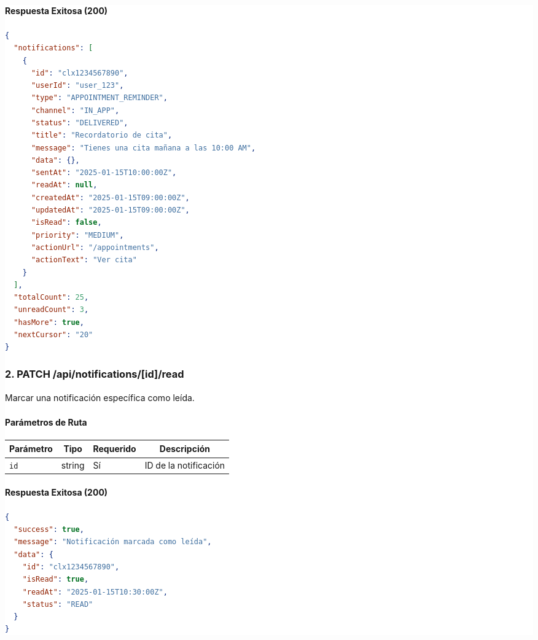 #### Respuesta Exitosa (200)

```json
{
  "notifications": [
    {
      "id": "clx1234567890",
      "userId": "user_123",
      "type": "APPOINTMENT_REMINDER",
      "channel": "IN_APP",
      "status": "DELIVERED",
      "title": "Recordatorio de cita",
      "message": "Tienes una cita mañana a las 10:00 AM",
      "data": {},
      "sentAt": "2025-01-15T10:00:00Z",
      "readAt": null,
      "createdAt": "2025-01-15T09:00:00Z",
      "updatedAt": "2025-01-15T09:00:00Z",
      "isRead": false,
      "priority": "MEDIUM",
      "actionUrl": "/appointments",
      "actionText": "Ver cita"
    }
  ],
  "totalCount": 25,
  "unreadCount": 3,
  "hasMore": true,
  "nextCursor": "20"
}
```

### 2. PATCH /api/notifications/[id]/read

Marcar una notificación específica como leída.

#### Parámetros de Ruta

| Parámetro | Tipo | Requerido | Descripción |
|-----------|------|-----------|-------------|
| `id` | string | Sí | ID de la notificación |

#### Respuesta Exitosa (200)

```json
{
  "success": true,
  "message": "Notificación marcada como leída",
  "data": {
    "id": "clx1234567890",
    "isRead": true,
    "readAt": "2025-01-15T10:30:00Z",
    "status": "READ"
  }
}
```

